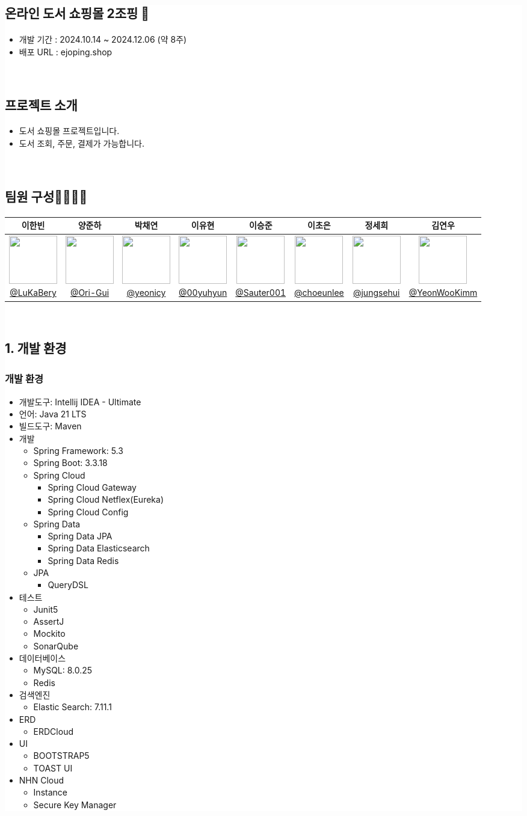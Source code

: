   ## 온라인 도서 쇼핑몰 2조핑 📖
- 개발 기간 : 2024.10.14 ~ 2024.12.06 (약 8주)
- 배포 URL : ejoping.shop

<br>

## 프로젝트 소개

- 도서 쇼핑몰 프로젝트입니다.
- 도서 조회, 주문, 결제가 가능합니다.

<br>

## 팀원 구성👨‍👩‍👧‍👦
<div align="center">

| **이한빈** | **양준하** | **박채연** | **이유현** | **이승준** | **이초은** | **정세희** | **김연우** |
| :------: | :------: | :------: | :------: | :------: | :------: | :------: | :------: |
| [<img src="https://avatars.githubusercontent.com/u/99483558?s=96&v=4" height="80" width="80"> <br/> @LuKaBery](https://github.com/LuKaBery) | [<img src="https://avatars.githubusercontent.com/u/100835168?s=96&v=4" height="80" width="80"> <br/> @Ori-Gui](https://github.com/Ori-Gui) | [<img src="https://avatars.githubusercontent.com/u/111040042?s=96&v=4" height="80" width="80"> <br/> @yeonicy](https://github.com/yeonicy) | [<img src="https://avatars.githubusercontent.com/u/125079725?s=96&v=4" height="80" width="80"> <br/> @00yuhyun](https://github.com/00yuhyun) | [<img src="https://avatars.githubusercontent.com/u/54736876?s=96&v=4" height="80" width="80"> <br/> @Sauter001](https://github.com/Sauter001) | [<img src="https://avatars.githubusercontent.com/u/69998481?s=96&v=4" height="80" width="80"> <br/> @choeunlee](https://github.com/choeunlee) | [<img src="https://avatars.githubusercontent.com/u/116075689?s=96&v=4" height="80" width="80"> <br/> @jungsehui](https://github.com/jungsehui) | [<img src="https://avatars.githubusercontent.com/u/113099598?s=96&v=4" height="80" width="80"> <br/> @YeonWooKimm](https://github.com/YeonWooKimm) |

</div>




<br>

## 1. 개발 환경

### 개발 환경
- 개발도구: Intellij IDEA - Ultimate
- 언어: Java 21 LTS<br>
- 빌드도구: Maven
- 개발
  - Spring Framework: 5.3
  - Spring Boot: 3.3.18
  - Spring Cloud
    - Spring Cloud Gateway
    - Spring Cloud Netflex(Eureka)
    - Spring Cloud Config
  - Spring Data
    - Spring Data JPA
    - Spring Data Elasticsearch
    - Spring Data Redis
  - JPA
    - QueryDSL
- 테스트
  - Junit5
  - AssertJ
  - Mockito
  - SonarQube
- 데이터베이스
  - MySQL: 8.0.25
  - Redis
- 검색엔진
  - Elastic Search: 7.11.1
- ERD
  - ERDCloud
- UI
  - BOOTSTRAP5
  - TOAST UI
- NHN Cloud
  - Instance
  - Secure Key Manager